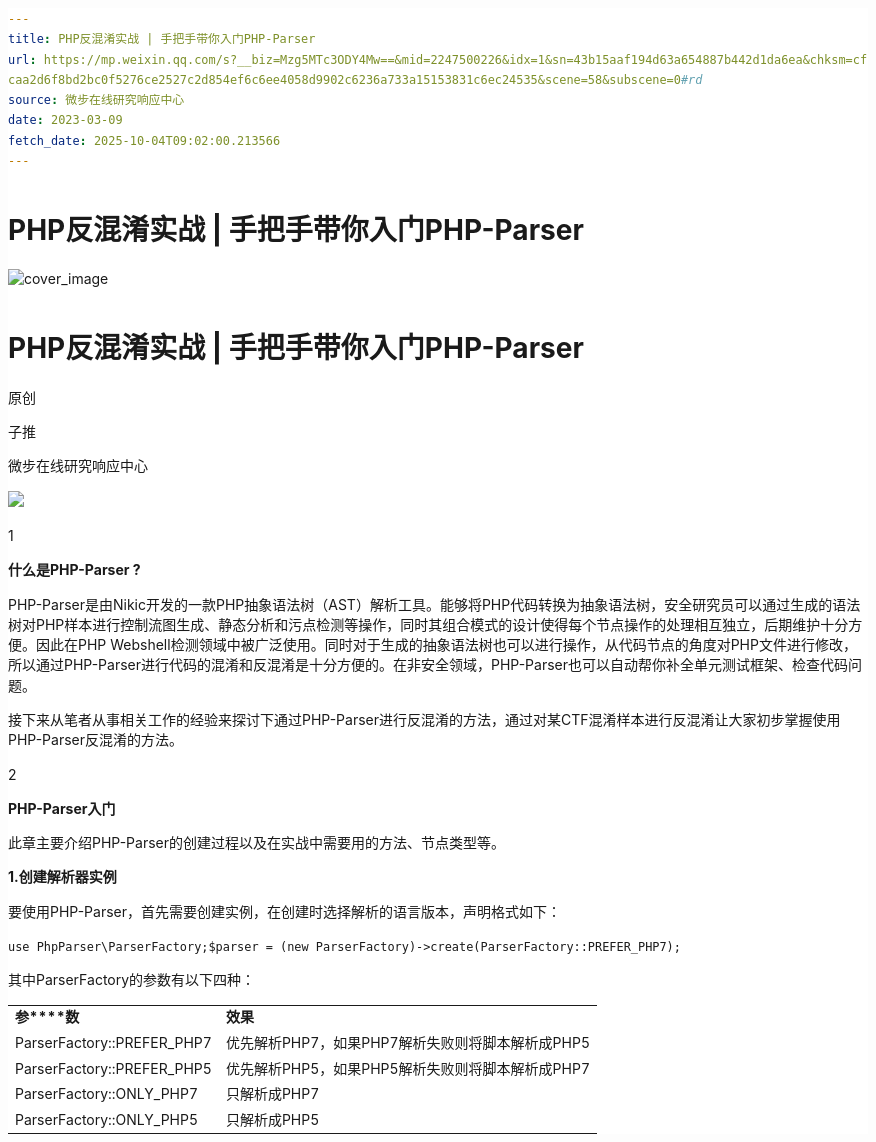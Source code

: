 ```yaml
---
title: PHP反混淆实战 | 手把手带你入门PHP-Parser
url: https://mp.weixin.qq.com/s?__biz=Mzg5MTc3ODY4Mw==&mid=2247500226&idx=1&sn=43b15aaf194d63a654887b442d1da6ea&chksm=cfcaa2d6f8bd2bc0f5276ce2527c2d854ef6c6ee4058d9902c6236a733a15153831c6ec24535&scene=58&subscene=0#rd
source: 微步在线研究响应中心
date: 2023-03-09
fetch_date: 2025-10-04T09:02:00.213566
---
```


# PHP反混淆实战 | 手把手带你入门PHP-Parser

![cover_image](https://mmbiz.qpic.cn/mmbiz_jpg/fFyp1gWjicMJMdRf7aG71h2CfS9nsRW8Nysuoia3BLaqDN2twlsEQLmibRD1ZqXOwXFJTAYDqnQxibad3U4raPH98A/0?wx_fmt=jpeg)

# PHP反混淆实战 | 手把手带你入门PHP-Parser

原创

子推

微步在线研究响应中心

![](https://mmbiz.qpic.cn/mmbiz_jpg/fFyp1gWjicMJasbTOEml0jviatLrkYy1A6NxWSic8LyMWIV3XiaIwhuEfBBeU85PnFkDpcfdWgSGrMXmLlRrTbqJIg/640?wx_fmt=jpeg)

1

**什么是PHP-Parser ?**

PHP-Parser是由Nikic开发的一款PHP抽象语法树（AST）解析工具。能够将PHP代码转换为抽象语法树，安全研究员可以通过生成的语法树对PHP样本进行控制流图生成、静态分析和污点检测等操作，同时其组合模式的设计使得每个节点操作的处理相互独立，后期维护十分方便。因此在PHP Webshell检测领域中被广泛使用。同时对于生成的抽象语法树也可以进行操作，从代码节点的角度对PHP文件进行修改，所以通过PHP-Parser进行代码的混淆和反混淆是十分方便的。在非安全领域，PHP-Parser也可以自动帮你补全单元测试框架、检查代码问题。

接下来从笔者从事相关工作的经验来探讨下通过PHP-Parser进行反混淆的方法，通过对某CTF混淆样本进行反混淆让大家初步掌握使用PHP-Parser反混淆的方法。

2

**PHP-Parser入门**

此章主要介绍PHP-Parser的创建过程以及在实战中需要用的方法、节点类型等。

**1.创建解析器实例**

要使用PHP-Parser，首先需要创建实例，在创建时选择解析的语言版本，声明格式如下：

```
use PhpParser\ParserFactory;$parser = (new ParserFactory)->create(ParserFactory::PREFER_PHP7);
```

其中ParserFactory的参数有以下四种：

|  |  |
| --- | --- |
| **参****数** | **效果** |
| ParserFactory::PREFER\_PHP7 | 优先解析PHP7，如果PHP7解析失败则将脚本解析成PHP5 |
| ParserFactory::PREFER\_PHP5 | 优先解析PHP5，如果PHP5解析失败则将脚本解析成PHP7 |
| ParserFactory::ONLY\_PHP7 | 只解析成PHP7 |
| ParserFactory::ONLY\_PHP5 | 只解析成PHP5 |
